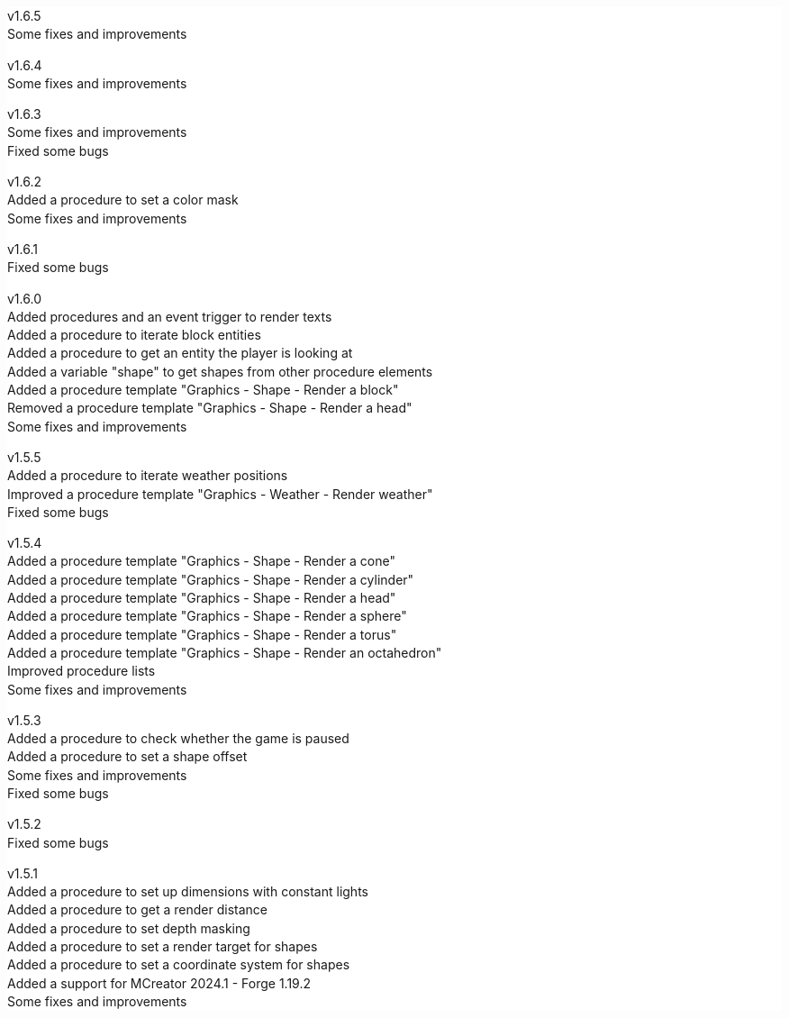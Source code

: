 v1.6.5  
Some fixes and improvements  
  
v1.6.4  
Some fixes and improvements  
  
v1.6.3  
Some fixes and improvements  
Fixed some bugs  
  
v1.6.2  
Added a procedure to set a color mask  
Some fixes and improvements  
  
v1.6.1  
Fixed some bugs  
  
v1.6.0  
Added procedures and an event trigger to render texts  
Added a procedure to iterate block entities  
Added a procedure to get an entity the player is looking at  
Added a variable "shape" to get shapes from other procedure elements  
Added a procedure template "Graphics - Shape - Render a block"  
Removed a procedure template "Graphics - Shape - Render a head"  
Some fixes and improvements  
  
v1.5.5  
Added a procedure to iterate weather positions  
Improved a procedure template "Graphics - Weather - Render weather"  
Fixed some bugs  
  
v1.5.4  
Added a procedure template "Graphics - Shape - Render a cone"  
Added a procedure template "Graphics - Shape - Render a cylinder"  
Added a procedure template "Graphics - Shape - Render a head"  
Added a procedure template "Graphics - Shape - Render a sphere"  
Added a procedure template "Graphics - Shape - Render a torus"  
Added a procedure template "Graphics - Shape - Render an octahedron"  
Improved procedure lists  
Some fixes and improvements  
  
v1.5.3  
Added a procedure to check whether the game is paused  
Added a procedure to set a shape offset  
Some fixes and improvements  
Fixed some bugs  
  
v1.5.2  
Fixed some bugs  
  
v1.5.1  
Added a procedure to set up dimensions with constant lights  
Added a procedure to get a render distance  
Added a procedure to set depth masking  
Added a procedure to set a render target for shapes  
Added a procedure to set a coordinate system for shapes  
Added a support for MCreator 2024.1 - Forge 1.19.2  
Some fixes and improvements  
  